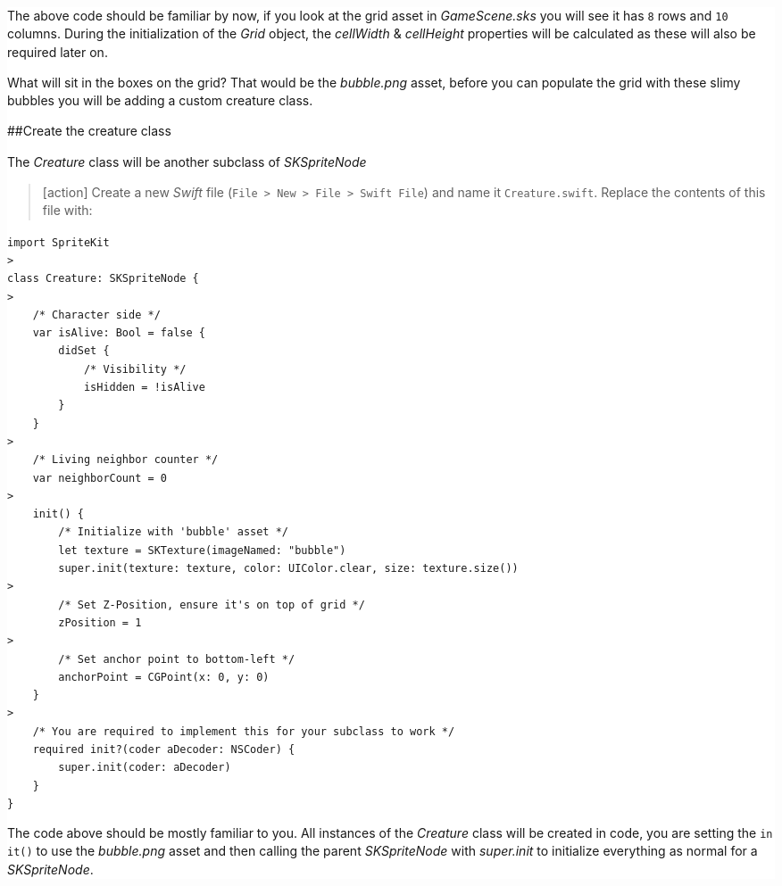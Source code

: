 The above code should be familiar by now, if you look at the grid asset in *GameScene.sks* you will see it has `8` rows and `10` columns.  During the initialization of the *Grid* object, the *cellWidth* & *cellHeight* properties will be calculated as these will also be required later on.

What will sit in the boxes on the grid? That would be the *bubble.png* asset, before you can populate the grid with these slimy bubbles you will be adding a custom creature class.

##Create the creature class

The *Creature* class will be another subclass of *SKSpriteNode*

> [action]
> Create a new *Swift* file (`File > New > File > Swift File`) and name it `Creature.swift`.
> Replace the contents of this file with:
>
```
import SpriteKit
>
class Creature: SKSpriteNode {
>    
    /* Character side */
    var isAlive: Bool = false {
        didSet {
            /* Visibility */
            isHidden = !isAlive
        }
    }
>    
    /* Living neighbor counter */
    var neighborCount = 0
>    
    init() {
        /* Initialize with 'bubble' asset */
        let texture = SKTexture(imageNamed: "bubble")
        super.init(texture: texture, color: UIColor.clear, size: texture.size())
>
        /* Set Z-Position, ensure it's on top of grid */
        zPosition = 1
>        
        /* Set anchor point to bottom-left */
        anchorPoint = CGPoint(x: 0, y: 0)
    }
>    
    /* You are required to implement this for your subclass to work */
    required init?(coder aDecoder: NSCoder) {
        super.init(coder: aDecoder)
    }
}
```

The code above should be mostly familiar to you.  All instances of the *Creature* class will be created in code, you are setting the `init()` to use the *bubble.png* asset and then calling the parent *SKSpriteNode* with *super.init* to initialize everything as normal for a *SKSpriteNode*.
